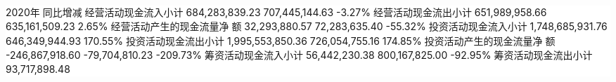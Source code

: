 2020年
同比增减
经营活动现金流入小计
684,283,839.23
707,445,144.63
-3.27%
经营活动现金流出小计
651,989,958.66
635,161,509.23
2.65%
经营活动产生的现金流量净
额
32,293,880.57
72,283,635.40
-55.32%
投资活动现金流入小计
1,748,685,931.76
646,349,944.93
170.55%
投资活动现金流出小计
1,995,553,850.36
726,054,755.16
174.85%
投资活动产生的现金流量净
额
-246,867,918.60
-79,704,810.23
-209.73%
筹资活动现金流入小计
56,442,230.38
800,167,825.00
-92.95%
筹资活动现金流出小计
93,717,898.48
